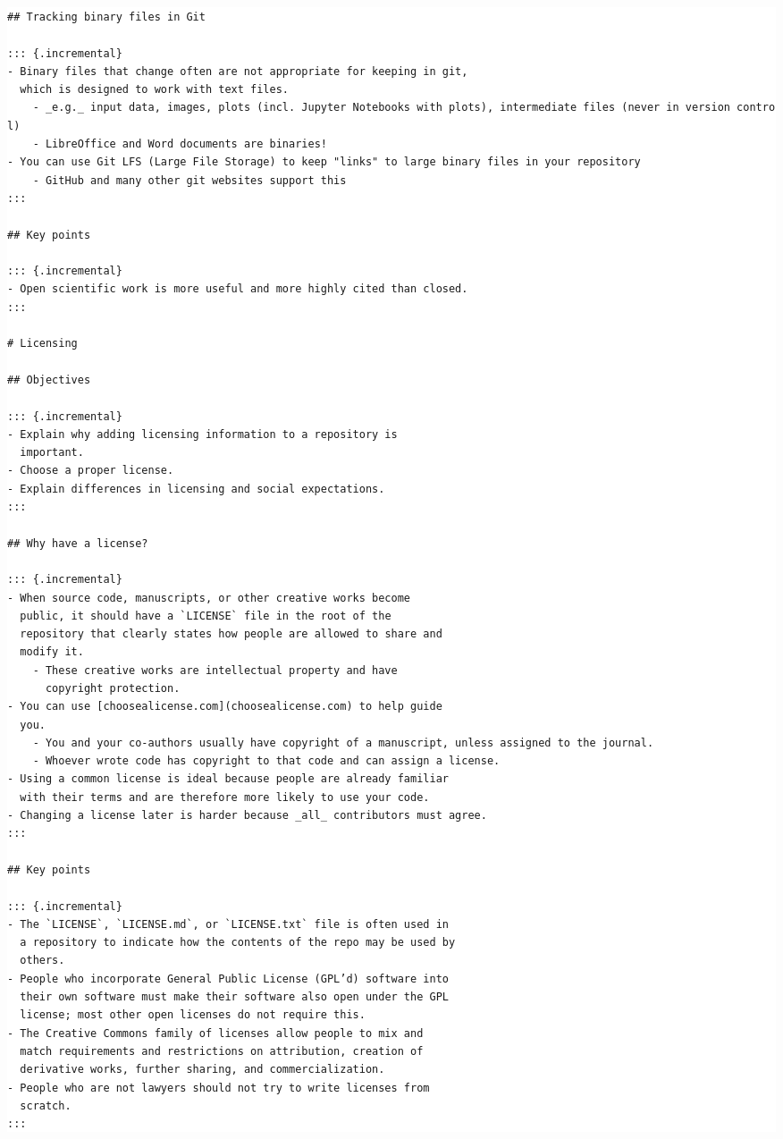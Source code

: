 ```
## Tracking binary files in Git

::: {.incremental}
- Binary files that change often are not appropriate for keeping in git,
  which is designed to work with text files.
    - _e.g._ input data, images, plots (incl. Jupyter Notebooks with plots), intermediate files (never in version control)
	- LibreOffice and Word documents are binaries!
- You can use Git LFS (Large File Storage) to keep "links" to large binary files in your repository
    - GitHub and many other git websites support this
:::

## Key points

::: {.incremental}
- Open scientific work is more useful and more highly cited than closed.
:::

# Licensing

## Objectives

::: {.incremental}
- Explain why adding licensing information to a repository is
  important.
- Choose a proper license.
- Explain differences in licensing and social expectations.
:::

## Why have a license?

::: {.incremental}
- When source code, manuscripts, or other creative works become
  public, it should have a `LICENSE` file in the root of the
  repository that clearly states how people are allowed to share and
  modify it.
    - These creative works are intellectual property and have
      copyright protection.
- You can use [choosealicense.com](choosealicense.com) to help guide
  you.
    - You and your co-authors usually have copyright of a manuscript, unless assigned to the journal.
	- Whoever wrote code has copyright to that code and can assign a license.
- Using a common license is ideal because people are already familiar
  with their terms and are therefore more likely to use your code.
- Changing a license later is harder because _all_ contributors must agree.
:::

## Key points

::: {.incremental}
- The `LICENSE`, `LICENSE.md`, or `LICENSE.txt` file is often used in
  a repository to indicate how the contents of the repo may be used by
  others.
- People who incorporate General Public License (GPL’d) software into
  their own software must make their software also open under the GPL
  license; most other open licenses do not require this.
- The Creative Commons family of licenses allow people to mix and
  match requirements and restrictions on attribution, creation of
  derivative works, further sharing, and commercialization.
- People who are not lawyers should not try to write licenses from
  scratch.
:::
```